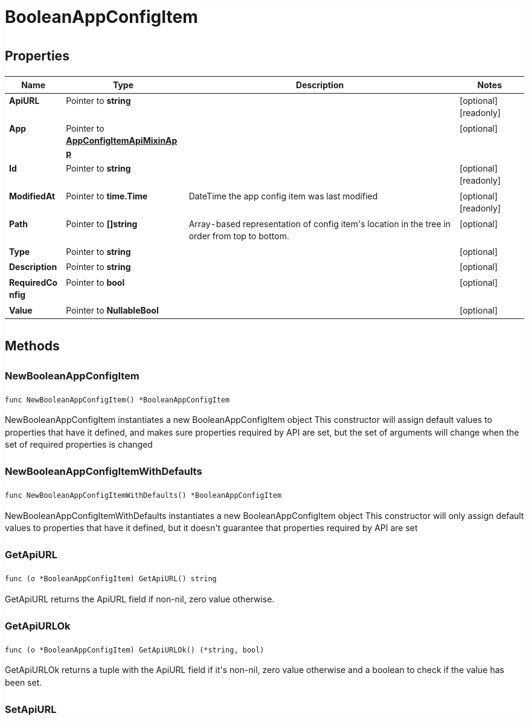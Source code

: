 # BooleanAppConfigItem

## Properties

Name | Type | Description | Notes
------------ | ------------- | ------------- | -------------
**ApiURL** | Pointer to **string** |  | [optional] [readonly] 
**App** | Pointer to [**AppConfigItemApiMixinApp**](AppConfigItemApiMixinApp.md) |  | [optional] 
**Id** | Pointer to **string** |  | [optional] [readonly] 
**ModifiedAt** | Pointer to **time.Time** | DateTime the app config item was last modified | [optional] [readonly] 
**Path** | Pointer to **[]string** | Array-based representation of config item&#39;s location in the tree in order from top to bottom. | [optional] 
**Type** | Pointer to **string** |  | [optional] 
**Description** | Pointer to **string** |  | [optional] 
**RequiredConfig** | Pointer to **bool** |  | [optional] 
**Value** | Pointer to **NullableBool** |  | [optional] 

## Methods

### NewBooleanAppConfigItem

`func NewBooleanAppConfigItem() *BooleanAppConfigItem`

NewBooleanAppConfigItem instantiates a new BooleanAppConfigItem object
This constructor will assign default values to properties that have it defined,
and makes sure properties required by API are set, but the set of arguments
will change when the set of required properties is changed

### NewBooleanAppConfigItemWithDefaults

`func NewBooleanAppConfigItemWithDefaults() *BooleanAppConfigItem`

NewBooleanAppConfigItemWithDefaults instantiates a new BooleanAppConfigItem object
This constructor will only assign default values to properties that have it defined,
but it doesn't guarantee that properties required by API are set

### GetApiURL

`func (o *BooleanAppConfigItem) GetApiURL() string`

GetApiURL returns the ApiURL field if non-nil, zero value otherwise.

### GetApiURLOk

`func (o *BooleanAppConfigItem) GetApiURLOk() (*string, bool)`

GetApiURLOk returns a tuple with the ApiURL field if it's non-nil, zero value otherwise
and a boolean to check if the value has been set.

### SetApiURL
